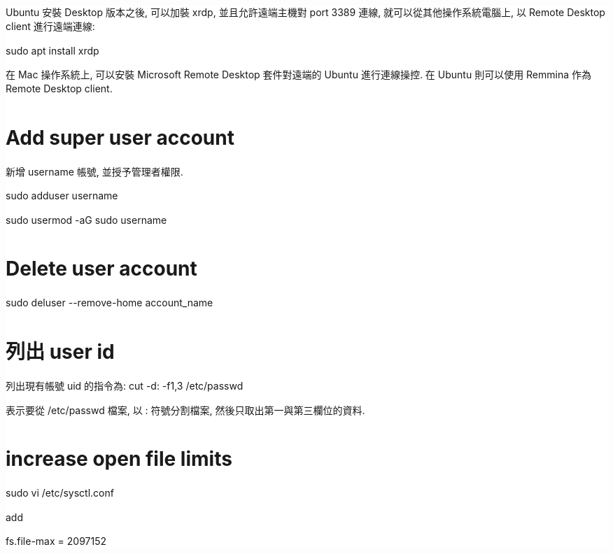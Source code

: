 Ubuntu 安裝 Desktop 版本之後, 可以加裝 xrdp, 並且允許遠端主機對 port 3389 連線, 就可以從其他操作系統電腦上, 以 Remote Desktop client 進行遠端連線:

sudo apt install xrdp

在 Mac 操作系統上, 可以安裝 Microsoft Remote Desktop 套件對遠端的 Ubuntu 進行連線操控. 在 Ubuntu 則可以使用 Remmina 作為 Remote Desktop client.

Add super user account
====

新增 username 帳號, 並授予管理者權限.

sudo adduser username

sudo usermod -aG sudo username

Delete user account
====

sudo deluser --remove-home account_name

列出 user id
====

列出現有帳號 uid 的指令為: cut -d: -f1,3 /etc/passwd

表示要從 /etc/passwd 檔案, 以 : 符號分割檔案, 然後只取出第一與第三欄位的資料.

increase open file limits
====

sudo vi /etc/sysctl.conf

add 

fs.file-max = 2097152

[files open limit]: https://linuxhint.com/increase-open-file-limit-ubuntu/








[Ubuntu 22.04 vdi]: https://nfuedu.sharepoint.com/:u:/s/cad2022/EfWBQcgCF1FKhNNlKWkfvcEBFDXS76R4GPTZaWtH2PIdjA?e=pOuKVD